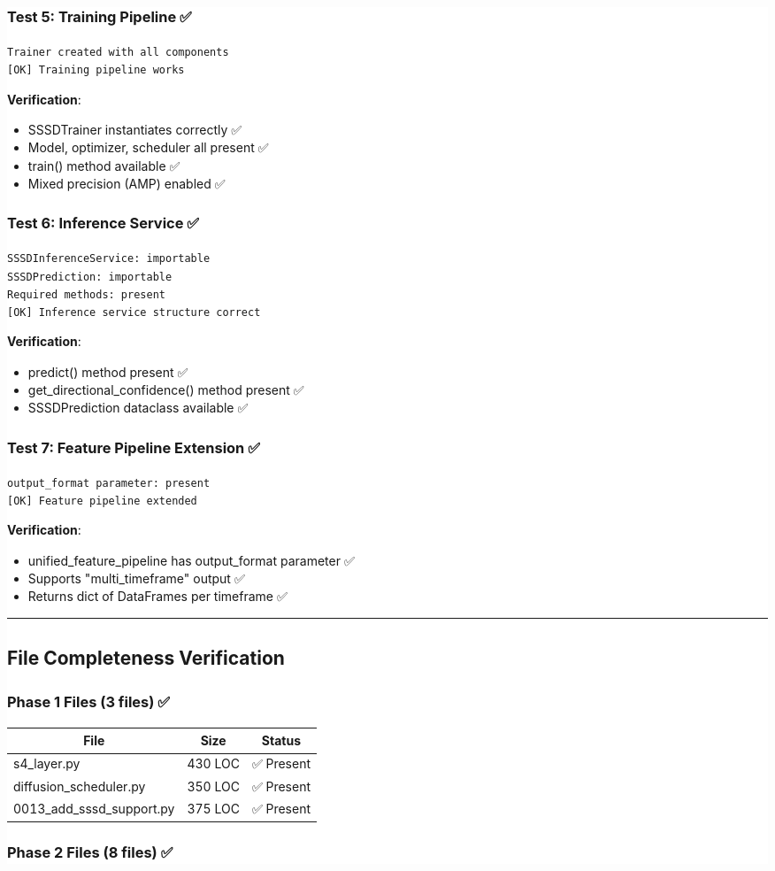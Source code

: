 ### Test 5: Training Pipeline ✅
```
Trainer created with all components
[OK] Training pipeline works
```

**Verification**:
- SSSDTrainer instantiates correctly ✅
- Model, optimizer, scheduler all present ✅
- train() method available ✅
- Mixed precision (AMP) enabled ✅

### Test 6: Inference Service ✅
```
SSSDInferenceService: importable
SSSDPrediction: importable
Required methods: present
[OK] Inference service structure correct
```

**Verification**:
- predict() method present ✅
- get_directional_confidence() method present ✅
- SSSDPrediction dataclass available ✅

### Test 7: Feature Pipeline Extension ✅
```
output_format parameter: present
[OK] Feature pipeline extended
```

**Verification**:
- unified_feature_pipeline has output_format parameter ✅
- Supports "multi_timeframe" output ✅
- Returns dict of DataFrames per timeframe ✅

---

## File Completeness Verification

### Phase 1 Files (3 files) ✅

| File | Size | Status |
|------|------|--------|
| s4_layer.py | 430 LOC | ✅ Present |
| diffusion_scheduler.py | 350 LOC | ✅ Present |
| 0013_add_sssd_support.py | 375 LOC | ✅ Present |

### Phase 2 Files (8 files) ✅
